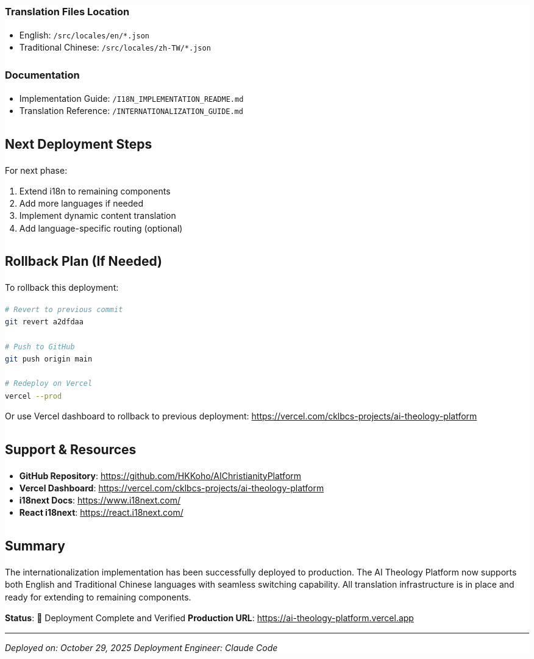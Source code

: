 ### Translation Files Location
- English: `/src/locales/en/*.json`
- Traditional Chinese: `/src/locales/zh-TW/*.json`

### Documentation
- Implementation Guide: `/I18N_IMPLEMENTATION_README.md`
- Translation Reference: `/INTERNATIONALIZATION_GUIDE.md`

## Next Deployment Steps

For next phase:
1. Extend i18n to remaining components
2. Add more languages if needed
3. Implement dynamic content translation
4. Add language-specific routing (optional)

## Rollback Plan (If Needed)

To rollback this deployment:

```bash
# Revert to previous commit
git revert a2dfdaa

# Push to GitHub
git push origin main

# Redeploy on Vercel
vercel --prod
```

Or use Vercel dashboard to rollback to previous deployment:
https://vercel.com/cklbcs-projects/ai-theology-platform

## Support & Resources

- **GitHub Repository**: https://github.com/HKKoho/AIChristianityPlatform
- **Vercel Dashboard**: https://vercel.com/cklbcs-projects/ai-theology-platform
- **i18next Docs**: https://www.i18next.com/
- **React i18next**: https://react.i18next.com/

## Summary

The internationalization implementation has been successfully deployed to production. The AI Theology Platform now supports both English and Traditional Chinese languages with seamless switching capability. All translation infrastructure is in place and ready for extending to remaining components.

**Status**: 🎉 Deployment Complete and Verified
**Production URL**: https://ai-theology-platform.vercel.app

---

*Deployed on: October 29, 2025*
*Deployment Engineer: Claude Code*
